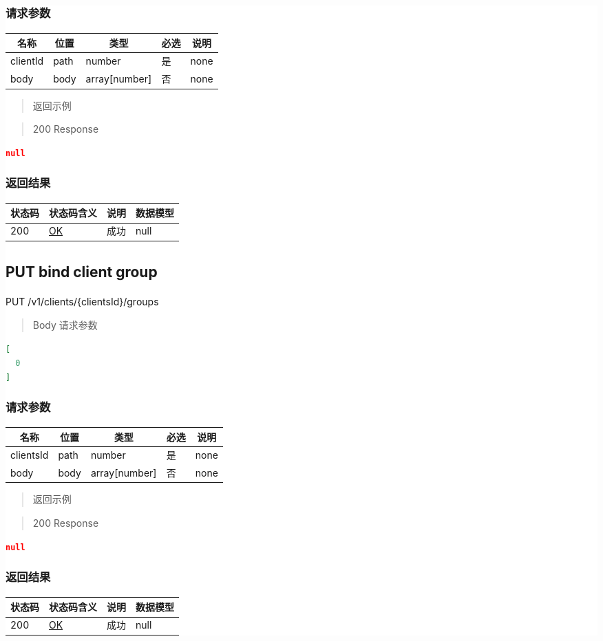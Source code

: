 ### 请求参数

|名称|位置|类型|必选|说明|
|---|---|---|---|---|
|clientId|path|number| 是 |none|
|body|body|array[number]| 否 |none|

> 返回示例

> 200 Response

```json
null
```

### 返回结果

|状态码|状态码含义|说明|数据模型|
|---|---|---|---|
|200|[OK](https://tools.ietf.org/html/rfc7231#section-6.3.1)|成功|null|

## PUT bind client group

PUT /v1/clients/{clientsId}/groups

> Body 请求参数

```json
[
  0
]
```

### 请求参数

|名称|位置|类型|必选|说明|
|---|---|---|---|---|
|clientsId|path|number| 是 |none|
|body|body|array[number]| 否 |none|

> 返回示例

> 200 Response

```json
null
```

### 返回结果

|状态码|状态码含义|说明|数据模型|
|---|---|---|---|
|200|[OK](https://tools.ietf.org/html/rfc7231#section-6.3.1)|成功|null|
